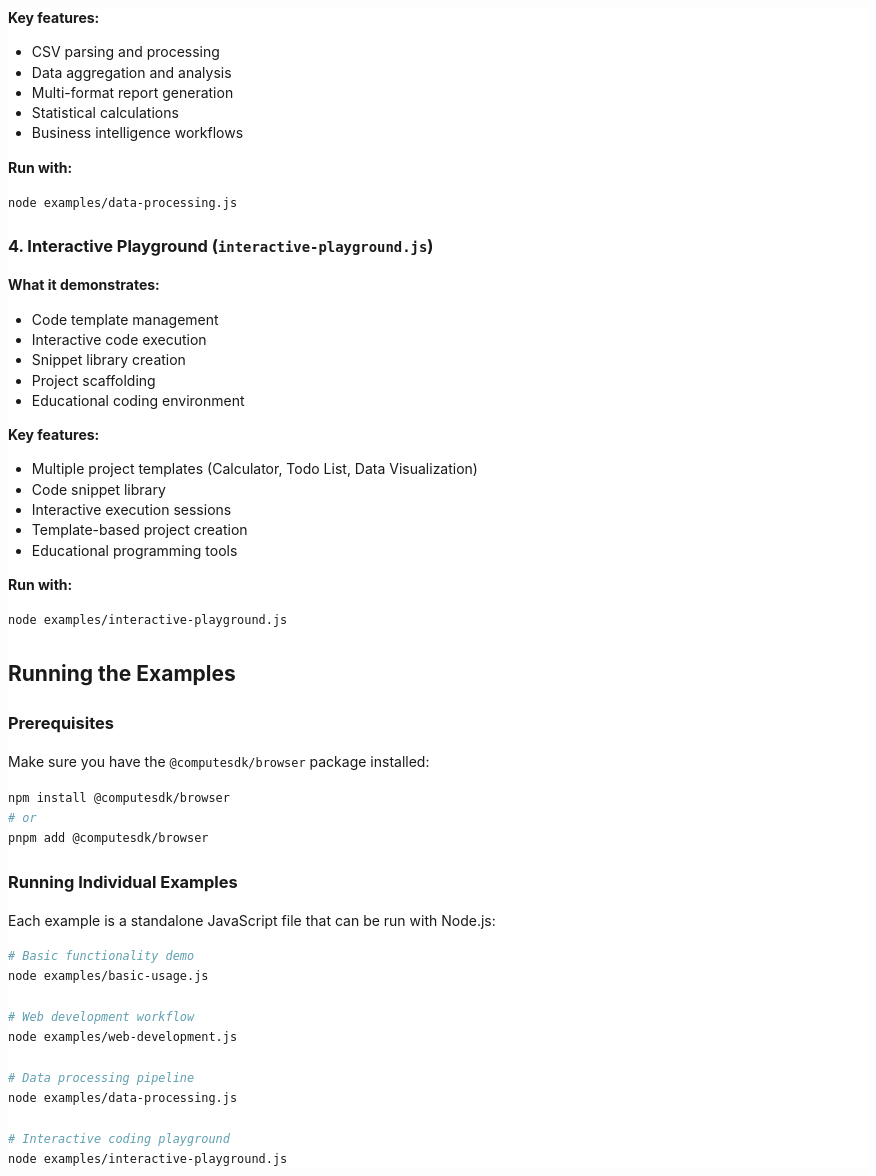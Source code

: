 **Key features:**
- CSV parsing and processing
- Data aggregation and analysis
- Multi-format report generation
- Statistical calculations
- Business intelligence workflows

**Run with:**
```bash
node examples/data-processing.js
```

### 4. Interactive Playground (`interactive-playground.js`)
**What it demonstrates:**
- Code template management
- Interactive code execution
- Snippet library creation
- Project scaffolding
- Educational coding environment

**Key features:**
- Multiple project templates (Calculator, Todo List, Data Visualization)
- Code snippet library
- Interactive execution sessions
- Template-based project creation
- Educational programming tools

**Run with:**
```bash
node examples/interactive-playground.js
```

## Running the Examples

### Prerequisites
Make sure you have the `@computesdk/browser` package installed:

```bash
npm install @computesdk/browser
# or
pnpm add @computesdk/browser
```

### Running Individual Examples

Each example is a standalone JavaScript file that can be run with Node.js:

```bash
# Basic functionality demo
node examples/basic-usage.js

# Web development workflow
node examples/web-development.js

# Data processing pipeline
node examples/data-processing.js

# Interactive coding playground
node examples/interactive-playground.js
```
